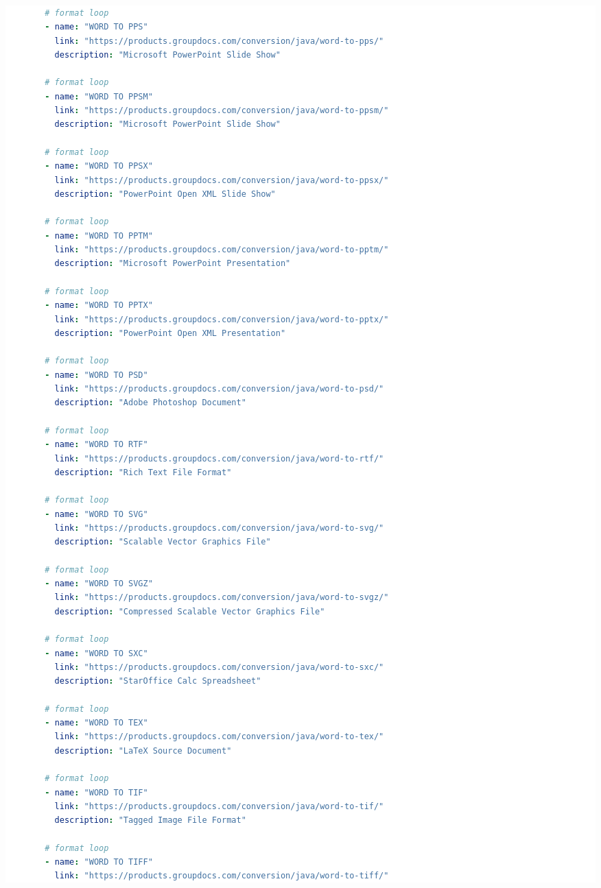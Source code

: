 ```yaml
        # format loop
        - name: "WORD TO PPS"
          link: "https://products.groupdocs.com/conversion/java/word-to-pps/"
          description: "Microsoft PowerPoint Slide Show"

        # format loop
        - name: "WORD TO PPSM"
          link: "https://products.groupdocs.com/conversion/java/word-to-ppsm/"
          description: "Microsoft PowerPoint Slide Show"

        # format loop
        - name: "WORD TO PPSX"
          link: "https://products.groupdocs.com/conversion/java/word-to-ppsx/"
          description: "PowerPoint Open XML Slide Show"

        # format loop
        - name: "WORD TO PPTM"
          link: "https://products.groupdocs.com/conversion/java/word-to-pptm/"
          description: "Microsoft PowerPoint Presentation"

        # format loop
        - name: "WORD TO PPTX"
          link: "https://products.groupdocs.com/conversion/java/word-to-pptx/"
          description: "PowerPoint Open XML Presentation"

        # format loop
        - name: "WORD TO PSD"
          link: "https://products.groupdocs.com/conversion/java/word-to-psd/"
          description: "Adobe Photoshop Document"

        # format loop
        - name: "WORD TO RTF"
          link: "https://products.groupdocs.com/conversion/java/word-to-rtf/"
          description: "Rich Text File Format"

        # format loop
        - name: "WORD TO SVG"
          link: "https://products.groupdocs.com/conversion/java/word-to-svg/"
          description: "Scalable Vector Graphics File"

        # format loop
        - name: "WORD TO SVGZ"
          link: "https://products.groupdocs.com/conversion/java/word-to-svgz/"
          description: "Compressed Scalable Vector Graphics File"

        # format loop
        - name: "WORD TO SXC"
          link: "https://products.groupdocs.com/conversion/java/word-to-sxc/"
          description: "StarOffice Calc Spreadsheet"

        # format loop
        - name: "WORD TO TEX"
          link: "https://products.groupdocs.com/conversion/java/word-to-tex/"
          description: "LaTeX Source Document"

        # format loop
        - name: "WORD TO TIF"
          link: "https://products.groupdocs.com/conversion/java/word-to-tif/"
          description: "Tagged Image File Format"

        # format loop
        - name: "WORD TO TIFF"
          link: "https://products.groupdocs.com/conversion/java/word-to-tiff/"
```